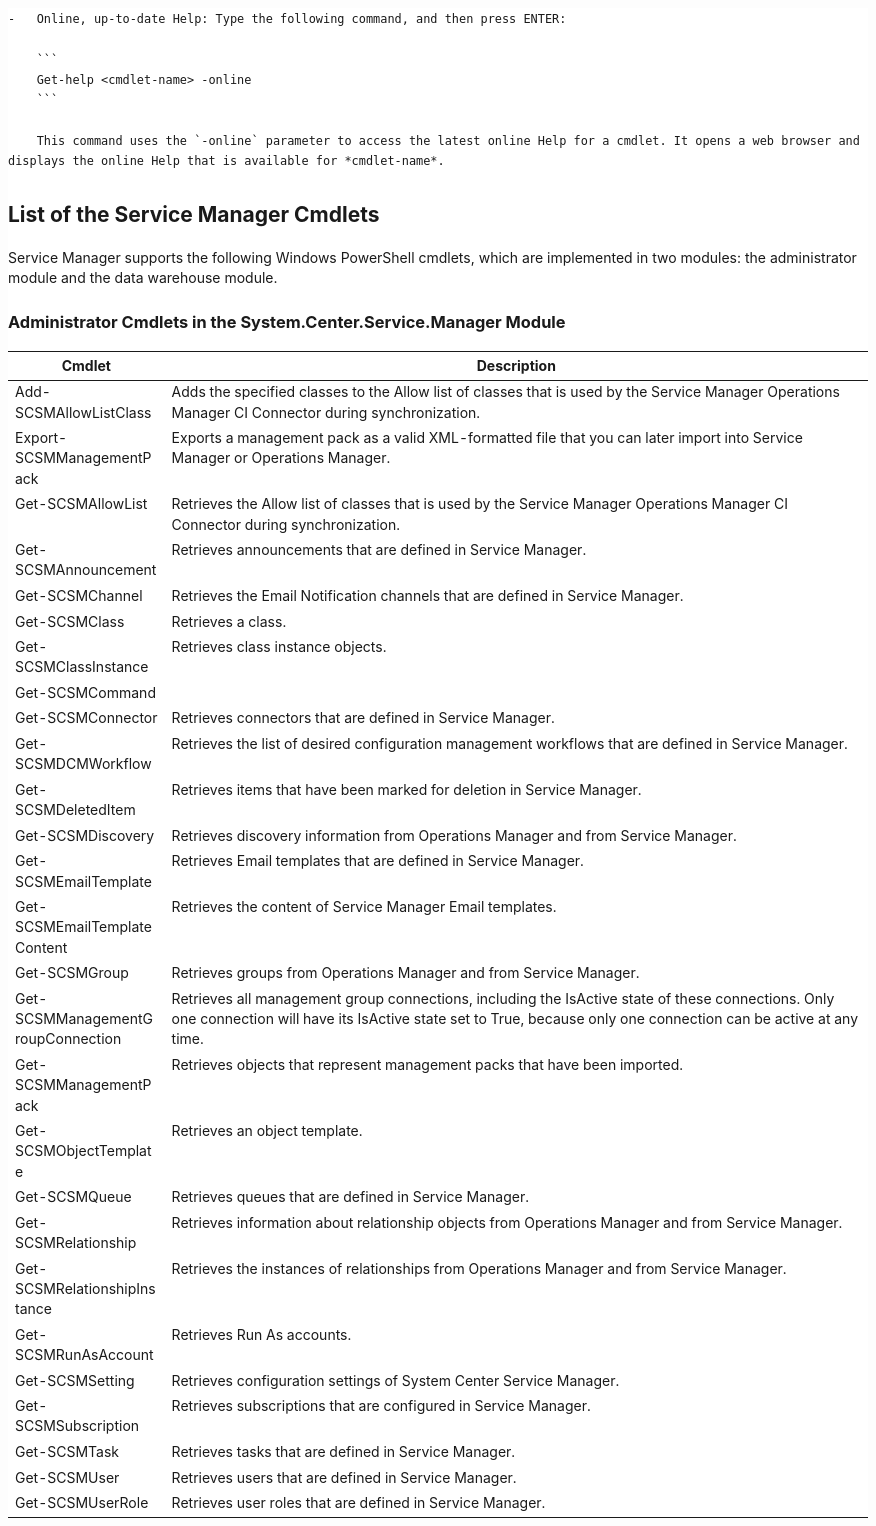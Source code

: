     -   Online, up-to-date Help: Type the following command, and then press ENTER:

        ```
        Get-help <cmdlet-name> -online
        ```

        This command uses the `-online` parameter to access the latest online Help for a cmdlet. It opens a web browser and displays the online Help that is available for *cmdlet-name*.

## List of the Service Manager Cmdlets

Service Manager supports the following Windows PowerShell cmdlets, which are implemented in two modules: the administrator module and the data warehouse module.

### Administrator Cmdlets in the System.Center.Service.Manager Module

|Cmdlet|Description|
|----------|---------------|
|Add-SCSMAllowListClass|Adds the specified classes to the Allow list of classes that is used by the Service Manager Operations Manager CI Connector during synchronization.|
|Export-SCSMManagementPack|Exports a management pack as a valid XML-formatted file that you can later import into Service Manager or Operations Manager.|
|Get-SCSMAllowList|Retrieves the Allow list of classes that is used by the Service Manager Operations Manager CI Connector during synchronization.|
|Get-SCSMAnnouncement|Retrieves announcements that are defined in Service Manager.|
|Get-SCSMChannel|Retrieves the Email Notification channels that are defined in Service Manager.|
|Get-SCSMClass|Retrieves a class.|
|Get-SCSMClassInstance|Retrieves class instance objects.|
|Get-SCSMCommand||
|Get-SCSMConnector|Retrieves connectors that are defined in Service Manager.|
|Get-SCSMDCMWorkflow|Retrieves the list of desired configuration management workflows that are defined in Service Manager.|
|Get-SCSMDeletedItem|Retrieves items that have been marked for deletion in Service Manager.|
|Get-SCSMDiscovery|Retrieves discovery information from Operations Manager and from Service Manager.|
|Get-SCSMEmailTemplate|Retrieves Email templates that are defined in Service Manager.|
|Get-SCSMEmailTemplateContent|Retrieves the content of Service Manager Email templates.|
|Get-SCSMGroup|Retrieves groups from Operations Manager and from Service Manager.|
|Get-SCSMManagementGroupConnection|Retrieves all management group connections, including the IsActive state of these connections. Only one connection will have its IsActive state set to True, because only one connection can be active at any time.|
|Get-SCSMManagementPack|Retrieves objects that represent management packs that have been imported.|
|Get-SCSMObjectTemplate|Retrieves an object template.|
|Get-SCSMQueue|Retrieves queues that are defined in Service Manager.|
|Get-SCSMRelationship|Retrieves information about relationship objects from Operations Manager and from Service Manager.|
|Get-SCSMRelationshipInstance|Retrieves the instances of relationships from Operations Manager and from Service Manager.|
|Get-SCSMRunAsAccount|Retrieves Run As accounts.|
|Get-SCSMSetting|Retrieves configuration settings of System Center Service Manager.|
|Get-SCSMSubscription|Retrieves subscriptions that are configured in Service Manager.|
|Get-SCSMTask|Retrieves tasks that are defined in Service Manager.|
|Get-SCSMUser|Retrieves users that are defined in Service Manager.|
|Get-SCSMUserRole|Retrieves user roles that are defined in Service Manager.|